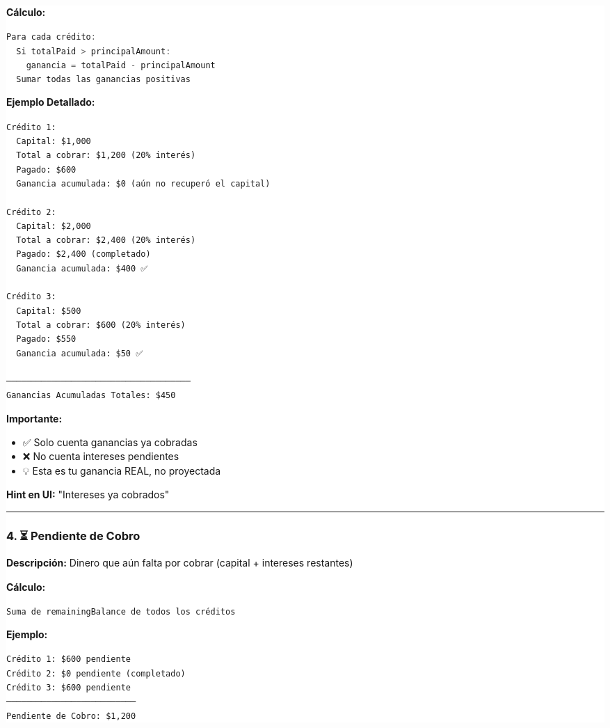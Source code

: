 **Cálculo:**
```javascript
Para cada crédito:
  Si totalPaid > principalAmount:
    ganancia = totalPaid - principalAmount
  Sumar todas las ganancias positivas
```

**Ejemplo Detallado:**
```
Crédito 1:
  Capital: $1,000
  Total a cobrar: $1,200 (20% interés)
  Pagado: $600
  Ganancia acumulada: $0 (aún no recuperó el capital)

Crédito 2:
  Capital: $2,000
  Total a cobrar: $2,400 (20% interés)
  Pagado: $2,400 (completado)
  Ganancia acumulada: $400 ✅

Crédito 3:
  Capital: $500
  Total a cobrar: $600 (20% interés)
  Pagado: $550
  Ganancia acumulada: $50 ✅

─────────────────────────────────────
Ganancias Acumuladas Totales: $450
```

**Importante:** 
- ✅ Solo cuenta ganancias ya cobradas
- ❌ No cuenta intereses pendientes
- 💡 Esta es tu ganancia REAL, no proyectada

**Hint en UI:** "Intereses ya cobrados"

---

### 4. ⏳ Pendiente de Cobro
**Descripción:** Dinero que aún falta por cobrar (capital + intereses restantes)

**Cálculo:**
```javascript
Suma de remainingBalance de todos los créditos
```

**Ejemplo:**
```
Crédito 1: $600 pendiente
Crédito 2: $0 pendiente (completado)
Crédito 3: $600 pendiente
──────────────────────────
Pendiente de Cobro: $1,200
```
